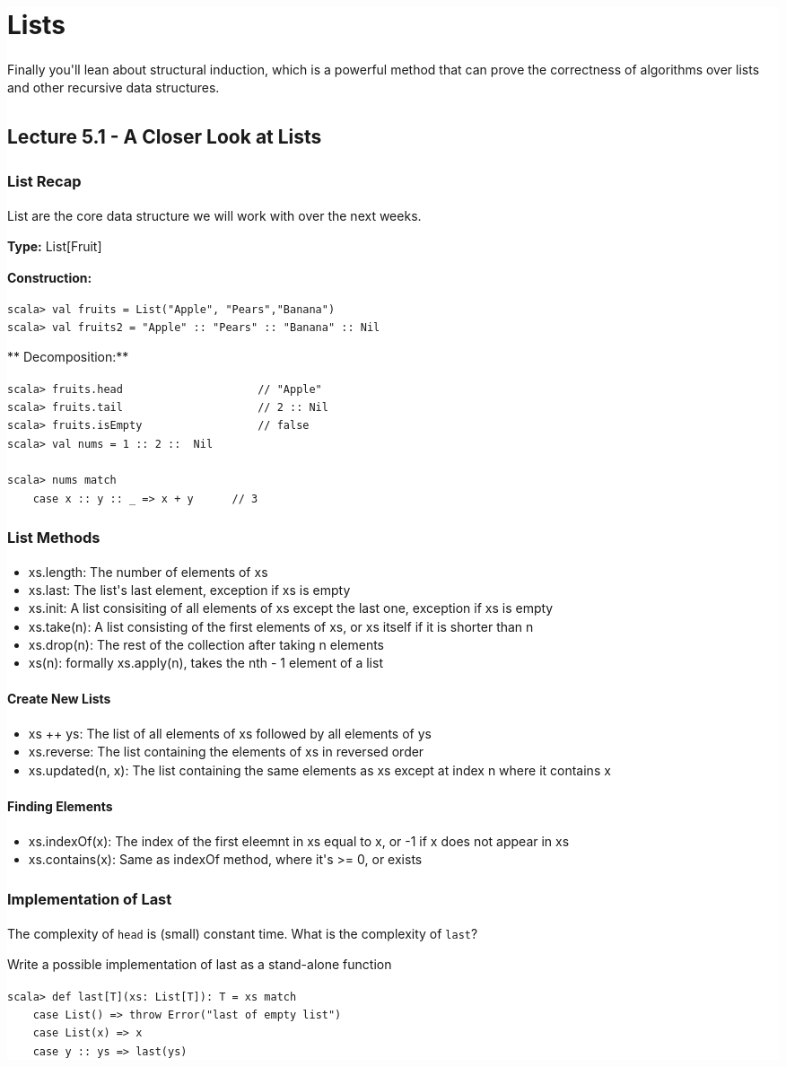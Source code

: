 # Lists
Finally you'll lean about structural induction, which is a powerful method that can prove the correctness of algorithms 
over lists and other recursive data structures.

## Lecture 5.1 - A Closer Look at Lists
### List Recap
List are the core data structure we will work with over the next weeks.

**Type:** List[Fruit]

**Construction:**

	scala> val fruits = List("Apple", "Pears","Banana")
	scala> val fruits2 = "Apple" :: "Pears" :: "Banana" :: Nil

** Decomposition:**

	scala> fruits.head                     // "Apple"
	scala> fruits.tail                     // 2 :: Nil
	scala> fruits.isEmpty                  // false
	scala> val nums = 1 :: 2 ::  Nil

	scala> nums match
		case x :: y :: _ => x + y      // 3

### List Methods
- xs.length: The number of elements of xs
- xs.last: The list's last element, exception if xs is empty
- xs.init: A list consisiting of all elements of xs except the last one, exception if xs is empty
- xs.take(n): A list consisting of the first elements of xs, or xs itself if it is shorter than n
- xs.drop(n): The rest of the collection after taking n elements
- xs(n): formally xs.apply(n), takes the nth - 1 element of a list

#### Create New Lists
- xs ++ ys: The list of all elements of xs followed by all elements of ys
- xs.reverse: The list containing the elements of xs in reversed order
- xs.updated(n, x): The list containing the same elements as xs except at index n where it contains x

#### Finding Elements
- xs.indexOf(x): The index of the first eleemnt in xs equal to x, or -1 if x does not appear in xs
- xs.contains(x): Same as indexOf method, where it's >= 0, or exists

### Implementation of Last
The complexity of `head` is (small) constant time. What is the complexity of `last`?

Write a possible implementation of last as a stand-alone function

	scala> def last[T](xs: List[T]): T = xs match
		case List() => throw Error("last of empty list")
		case List(x) => x
		case y :: ys => last(ys)
